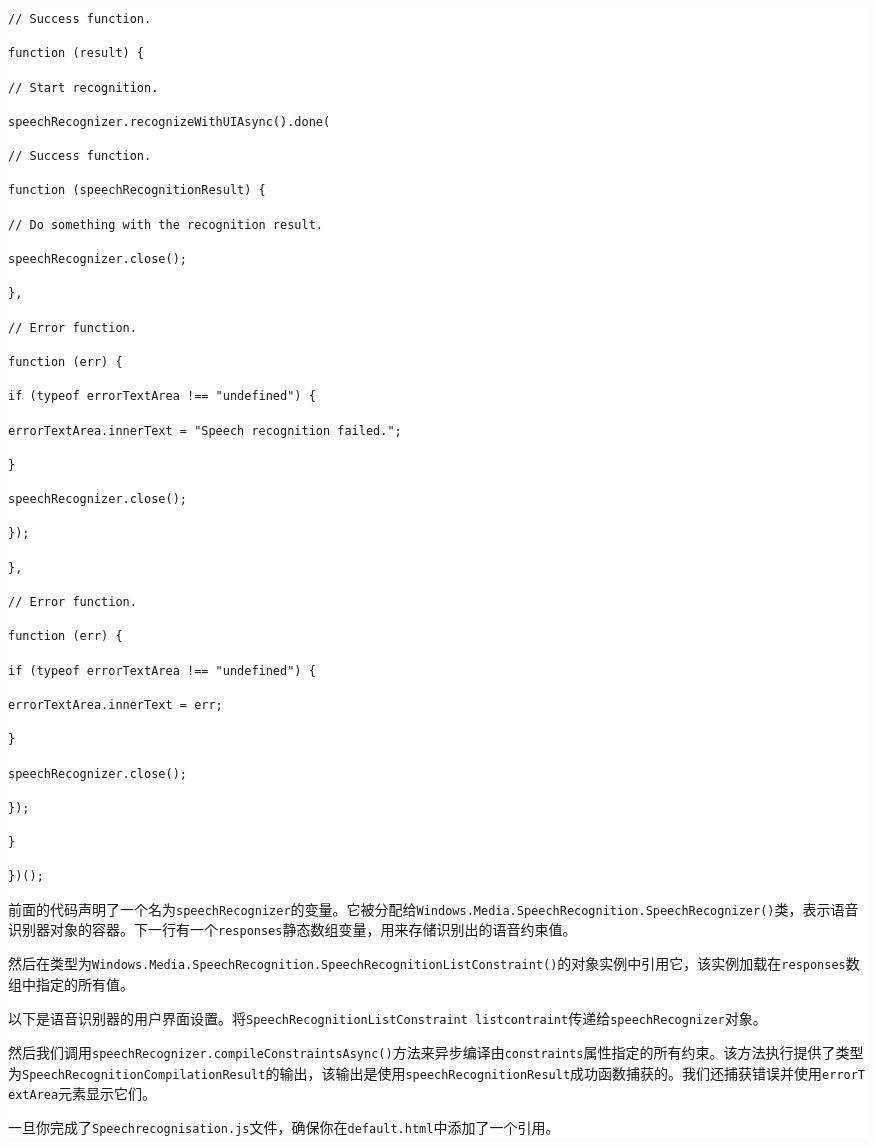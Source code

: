 `// Success function.`

`function (result) {`

`// Start recognition.`

`speechRecognizer.recognizeWithUIAsync().done(`

`// Success function.`

`function (speechRecognitionResult) {`

`// Do something with the recognition result.`

`speechRecognizer.close();`

`},`

`// Error function.`

`function (err) {`

`if (typeof errorTextArea !== "undefined") {`

`errorTextArea.innerText = "Speech recognition failed.";`

`}`

`speechRecognizer.close();`

`});`

`},`

`// Error function.`

`function (err) {`

`if (typeof errorTextArea !== "undefined") {`

`errorTextArea.innerText = err;`

`}`

`speechRecognizer.close();`

`});`

`}`

`})();`

前面的代码声明了一个名为`speechRecognizer`的变量。它被分配给`Windows.Media.SpeechRecognition.SpeechRecognizer()`类，表示语音识别器对象的容器。下一行有一个`responses`静态数组变量，用来存储识别出的语音约束值。

然后在类型为`Windows.Media.SpeechRecognition.SpeechRecognitionListConstraint()`的对象实例中引用它，该实例加载在`responses`数组中指定的所有值。

以下是语音识别器的用户界面设置。将`SpeechRecognitionListConstraint listcontraint`传递给`speechRecognizer`对象。

然后我们调用`speechRecognizer.compileConstraintsAsync()`方法来异步编译由`constraints`属性指定的所有约束。该方法执行提供了类型为`SpeechRecognitionCompilationResult`的输出，该输出是使用`speechRecognitionResult`成功函数捕获的。我们还捕获错误并使用`errorTextArea`元素显示它们。

一旦你完成了`Speechrecognisation.js`文件，确保你在`default.html`中添加了一个引用。
